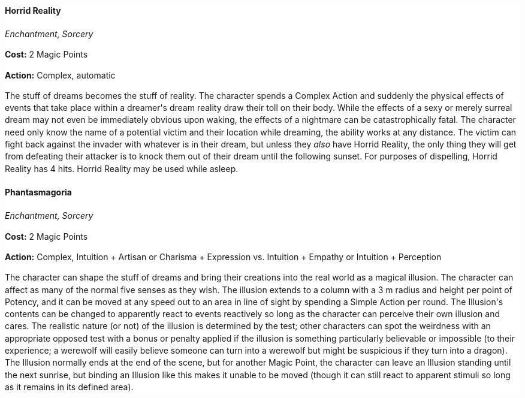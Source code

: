 #### Horrid Reality

_Enchantment, Sorcery_

**Cost:** 2 Magic Points

**Action:** Complex, automatic

The stuff of dreams becomes the stuff of reality. The character spends a Complex Action and suddenly the physical effects of events that take place within a dreamer's dream reality draw their toll on their body. While the effects of a sexy or merely surreal dream may not even be immediately obvious upon waking, the effects of a nightmare can be catastrophically fatal. The character need only know the name of a potential victim and their location while dreaming, the ability works at any distance. The victim can fight back against the invader with whatever is in their dream, but unless they _also_ have Horrid Reality, the only thing they will get from defeating their attacker is to knock them out of their dream until the following sunset. For purposes of dispelling, Horrid Reality has 4 hits. Horrid Reality may be used while asleep.

#### Phantasmagoria

_Enchantment, Sorcery_

**Cost:** 2 Magic Points

**Action:** Complex, Intuition + Artisan or Charisma + Expression vs. Intuition + Empathy or Intuition + Perception

The character can shape the stuff of dreams and bring their creations into the real world as a magical illusion. The character can affect as many of the normal five senses as they wish. The illusion extends to a column with a 3 m radius and height per point of Potency, and it can be moved at any speed out to an area in line of sight by spending a Simple Action per round. The Illusion's contents can be changed to apparently react to events reactively so long as the character can perceive their own illusion and cares. The realistic nature (or not) of the illusion is determined by the test; other characters can spot the weirdness with an appropriate opposed test with a bonus or penalty applied if the illusion is something particularly believable or impossible (to their experience; a werewolf will easily believe someone can turn into a werewolf but might be suspicious if they turn into a dragon). The Illusion normally ends at the end of the scene, but for another Magic Point, the character can leave an Illusion standing until the next sunrise, but binding an Illusion like this makes it unable to be moved (though it can still react to apparent stimuli so long as it remains in its defined area).
